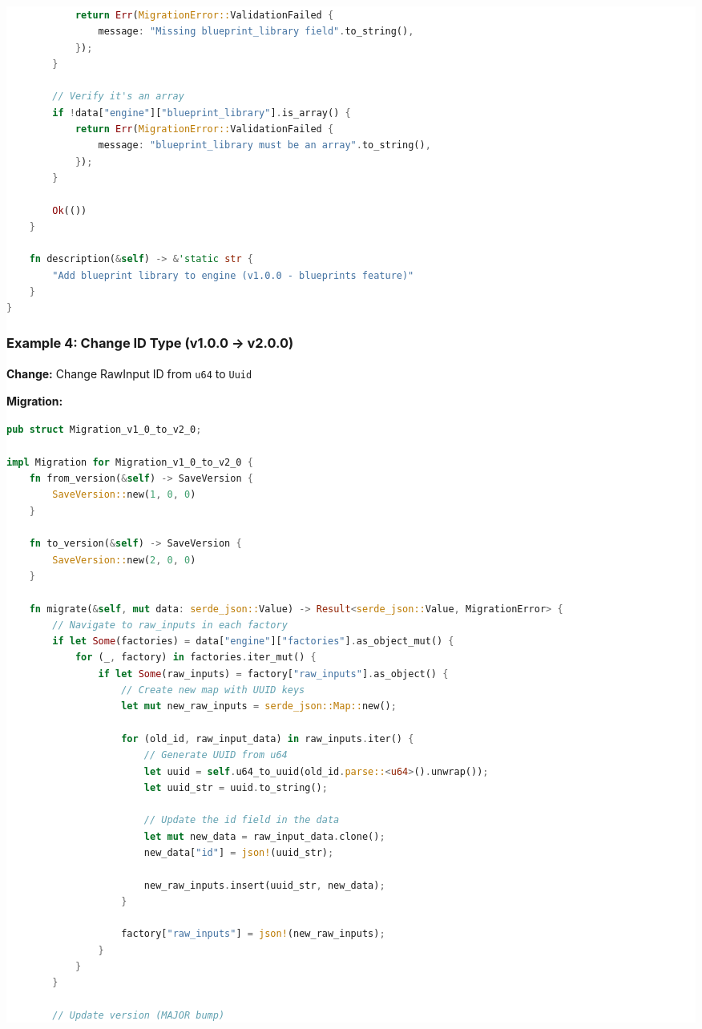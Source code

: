 ```rust
            return Err(MigrationError::ValidationFailed {
                message: "Missing blueprint_library field".to_string(),
            });
        }

        // Verify it's an array
        if !data["engine"]["blueprint_library"].is_array() {
            return Err(MigrationError::ValidationFailed {
                message: "blueprint_library must be an array".to_string(),
            });
        }

        Ok(())
    }

    fn description(&self) -> &'static str {
        "Add blueprint library to engine (v1.0.0 - blueprints feature)"
    }
}
```

### Example 4: Change ID Type (v1.0.0 → v2.0.0)

**Change:** Change RawInput ID from `u64` to `Uuid`

**Migration:**
```rust
pub struct Migration_v1_0_to_v2_0;

impl Migration for Migration_v1_0_to_v2_0 {
    fn from_version(&self) -> SaveVersion {
        SaveVersion::new(1, 0, 0)
    }

    fn to_version(&self) -> SaveVersion {
        SaveVersion::new(2, 0, 0)
    }

    fn migrate(&self, mut data: serde_json::Value) -> Result<serde_json::Value, MigrationError> {
        // Navigate to raw_inputs in each factory
        if let Some(factories) = data["engine"]["factories"].as_object_mut() {
            for (_, factory) in factories.iter_mut() {
                if let Some(raw_inputs) = factory["raw_inputs"].as_object() {
                    // Create new map with UUID keys
                    let mut new_raw_inputs = serde_json::Map::new();

                    for (old_id, raw_input_data) in raw_inputs.iter() {
                        // Generate UUID from u64
                        let uuid = self.u64_to_uuid(old_id.parse::<u64>().unwrap());
                        let uuid_str = uuid.to_string();

                        // Update the id field in the data
                        let mut new_data = raw_input_data.clone();
                        new_data["id"] = json!(uuid_str);

                        new_raw_inputs.insert(uuid_str, new_data);
                    }

                    factory["raw_inputs"] = json!(new_raw_inputs);
                }
            }
        }

        // Update version (MAJOR bump)
```